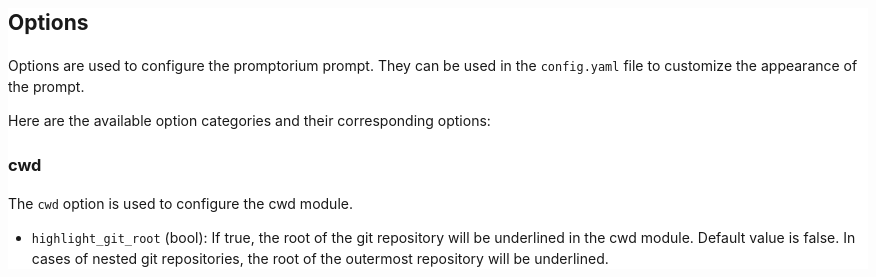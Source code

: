 

## Options

Options are used to configure the promptorium prompt. They can be used in the `config.yaml` file to customize the appearance of the prompt.

Here are the available option categories and their corresponding options:

### cwd

The `cwd` option is used to configure the cwd module.

- `highlight_git_root` (bool): If true, the root of the git repository will be underlined in the cwd module. Default value is false. In cases of nested git repositories, the root of the outermost repository will be underlined.